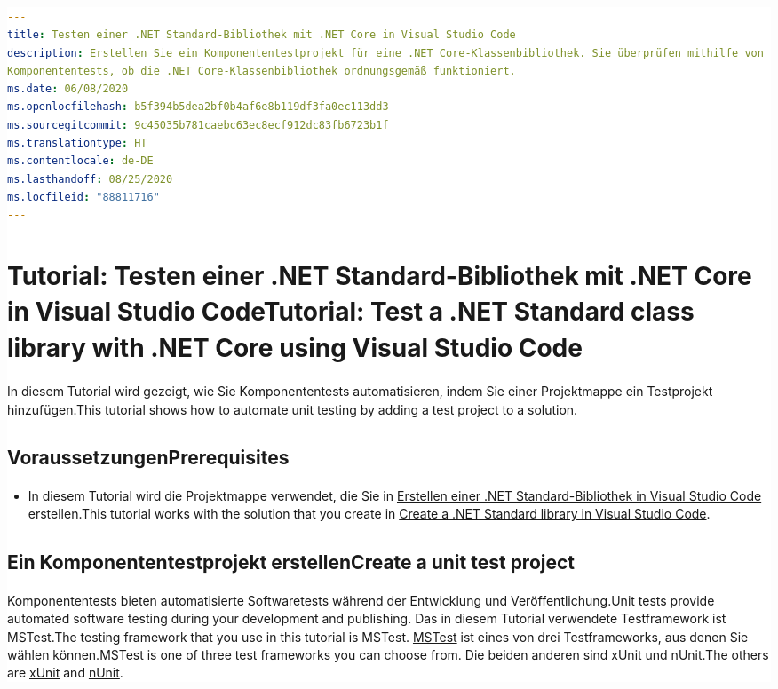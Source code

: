 ```yaml
---
title: Testen einer .NET Standard-Bibliothek mit .NET Core in Visual Studio Code
description: Erstellen Sie ein Komponententestprojekt für eine .NET Core-Klassenbibliothek. Sie überprüfen mithilfe von Komponententests, ob die .NET Core-Klassenbibliothek ordnungsgemäß funktioniert.
ms.date: 06/08/2020
ms.openlocfilehash: b5f394b5dea2bf0b4af6e8b119df3fa0ec113dd3
ms.sourcegitcommit: 9c45035b781caebc63ec8ecf912dc83fb6723b1f
ms.translationtype: HT
ms.contentlocale: de-DE
ms.lasthandoff: 08/25/2020
ms.locfileid: "88811716"
---
```

# <a name="tutorial-test-a-net-standard-class-library-with-net-core-using-visual-studio-code"></a><span data-ttu-id="2ce29-104">Tutorial: Testen einer .NET Standard-Bibliothek mit .NET Core in Visual Studio Code</span><span class="sxs-lookup"><span data-stu-id="2ce29-104">Tutorial: Test a .NET Standard class library with .NET Core using Visual Studio Code</span></span>

<span data-ttu-id="2ce29-105">In diesem Tutorial wird gezeigt, wie Sie Komponententests automatisieren, indem Sie einer Projektmappe ein Testprojekt hinzufügen.</span><span class="sxs-lookup"><span data-stu-id="2ce29-105">This tutorial shows how to automate unit testing by adding a test project to a solution.</span></span>

## <a name="prerequisites"></a><span data-ttu-id="2ce29-106">Voraussetzungen</span><span class="sxs-lookup"><span data-stu-id="2ce29-106">Prerequisites</span></span>

- <span data-ttu-id="2ce29-107">In diesem Tutorial wird die Projektmappe verwendet, die Sie in [Erstellen einer .NET Standard-Bibliothek in Visual Studio Code](library-with-visual-studio-code.md) erstellen.</span><span class="sxs-lookup"><span data-stu-id="2ce29-107">This tutorial works with the solution that you create in [Create a .NET Standard library in Visual Studio Code](library-with-visual-studio-code.md).</span></span>

## <a name="create-a-unit-test-project"></a><span data-ttu-id="2ce29-108">Ein Komponententestprojekt erstellen</span><span class="sxs-lookup"><span data-stu-id="2ce29-108">Create a unit test project</span></span>

<span data-ttu-id="2ce29-109">Komponententests bieten automatisierte Softwaretests während der Entwicklung und Veröffentlichung.</span><span class="sxs-lookup"><span data-stu-id="2ce29-109">Unit tests provide automated software testing during your development and publishing.</span></span> <span data-ttu-id="2ce29-110">Das in diesem Tutorial verwendete Testframework ist MSTest.</span><span class="sxs-lookup"><span data-stu-id="2ce29-110">The testing framework that you use in this tutorial is MSTest.</span></span> <span data-ttu-id="2ce29-111">[MSTest](https://github.com/Microsoft/testfx-docs) ist eines von drei Testframeworks, aus denen Sie wählen können.</span><span class="sxs-lookup"><span data-stu-id="2ce29-111">[MSTest](https://github.com/Microsoft/testfx-docs) is one of three test frameworks you can choose from.</span></span> <span data-ttu-id="2ce29-112">Die beiden anderen sind [xUnit](https://xunit.net/) und [nUnit](https://nunit.org/).</span><span class="sxs-lookup"><span data-stu-id="2ce29-112">The others are [xUnit](https://xunit.net/) and [nUnit](https://nunit.org/).</span></span>
